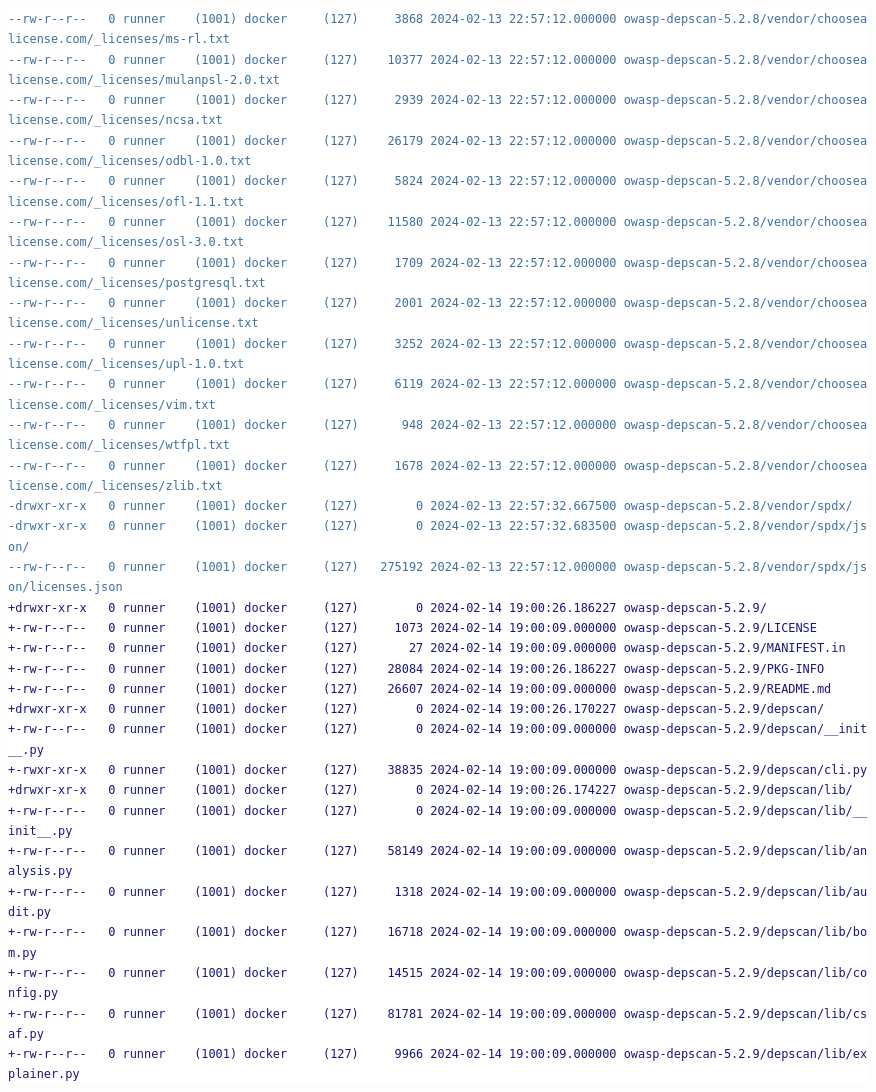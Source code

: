 ```diff
--rw-r--r--   0 runner    (1001) docker     (127)     3868 2024-02-13 22:57:12.000000 owasp-depscan-5.2.8/vendor/choosealicense.com/_licenses/ms-rl.txt
--rw-r--r--   0 runner    (1001) docker     (127)    10377 2024-02-13 22:57:12.000000 owasp-depscan-5.2.8/vendor/choosealicense.com/_licenses/mulanpsl-2.0.txt
--rw-r--r--   0 runner    (1001) docker     (127)     2939 2024-02-13 22:57:12.000000 owasp-depscan-5.2.8/vendor/choosealicense.com/_licenses/ncsa.txt
--rw-r--r--   0 runner    (1001) docker     (127)    26179 2024-02-13 22:57:12.000000 owasp-depscan-5.2.8/vendor/choosealicense.com/_licenses/odbl-1.0.txt
--rw-r--r--   0 runner    (1001) docker     (127)     5824 2024-02-13 22:57:12.000000 owasp-depscan-5.2.8/vendor/choosealicense.com/_licenses/ofl-1.1.txt
--rw-r--r--   0 runner    (1001) docker     (127)    11580 2024-02-13 22:57:12.000000 owasp-depscan-5.2.8/vendor/choosealicense.com/_licenses/osl-3.0.txt
--rw-r--r--   0 runner    (1001) docker     (127)     1709 2024-02-13 22:57:12.000000 owasp-depscan-5.2.8/vendor/choosealicense.com/_licenses/postgresql.txt
--rw-r--r--   0 runner    (1001) docker     (127)     2001 2024-02-13 22:57:12.000000 owasp-depscan-5.2.8/vendor/choosealicense.com/_licenses/unlicense.txt
--rw-r--r--   0 runner    (1001) docker     (127)     3252 2024-02-13 22:57:12.000000 owasp-depscan-5.2.8/vendor/choosealicense.com/_licenses/upl-1.0.txt
--rw-r--r--   0 runner    (1001) docker     (127)     6119 2024-02-13 22:57:12.000000 owasp-depscan-5.2.8/vendor/choosealicense.com/_licenses/vim.txt
--rw-r--r--   0 runner    (1001) docker     (127)      948 2024-02-13 22:57:12.000000 owasp-depscan-5.2.8/vendor/choosealicense.com/_licenses/wtfpl.txt
--rw-r--r--   0 runner    (1001) docker     (127)     1678 2024-02-13 22:57:12.000000 owasp-depscan-5.2.8/vendor/choosealicense.com/_licenses/zlib.txt
-drwxr-xr-x   0 runner    (1001) docker     (127)        0 2024-02-13 22:57:32.667500 owasp-depscan-5.2.8/vendor/spdx/
-drwxr-xr-x   0 runner    (1001) docker     (127)        0 2024-02-13 22:57:32.683500 owasp-depscan-5.2.8/vendor/spdx/json/
--rw-r--r--   0 runner    (1001) docker     (127)   275192 2024-02-13 22:57:12.000000 owasp-depscan-5.2.8/vendor/spdx/json/licenses.json
+drwxr-xr-x   0 runner    (1001) docker     (127)        0 2024-02-14 19:00:26.186227 owasp-depscan-5.2.9/
+-rw-r--r--   0 runner    (1001) docker     (127)     1073 2024-02-14 19:00:09.000000 owasp-depscan-5.2.9/LICENSE
+-rw-r--r--   0 runner    (1001) docker     (127)       27 2024-02-14 19:00:09.000000 owasp-depscan-5.2.9/MANIFEST.in
+-rw-r--r--   0 runner    (1001) docker     (127)    28084 2024-02-14 19:00:26.186227 owasp-depscan-5.2.9/PKG-INFO
+-rw-r--r--   0 runner    (1001) docker     (127)    26607 2024-02-14 19:00:09.000000 owasp-depscan-5.2.9/README.md
+drwxr-xr-x   0 runner    (1001) docker     (127)        0 2024-02-14 19:00:26.170227 owasp-depscan-5.2.9/depscan/
+-rw-r--r--   0 runner    (1001) docker     (127)        0 2024-02-14 19:00:09.000000 owasp-depscan-5.2.9/depscan/__init__.py
+-rwxr-xr-x   0 runner    (1001) docker     (127)    38835 2024-02-14 19:00:09.000000 owasp-depscan-5.2.9/depscan/cli.py
+drwxr-xr-x   0 runner    (1001) docker     (127)        0 2024-02-14 19:00:26.174227 owasp-depscan-5.2.9/depscan/lib/
+-rw-r--r--   0 runner    (1001) docker     (127)        0 2024-02-14 19:00:09.000000 owasp-depscan-5.2.9/depscan/lib/__init__.py
+-rw-r--r--   0 runner    (1001) docker     (127)    58149 2024-02-14 19:00:09.000000 owasp-depscan-5.2.9/depscan/lib/analysis.py
+-rw-r--r--   0 runner    (1001) docker     (127)     1318 2024-02-14 19:00:09.000000 owasp-depscan-5.2.9/depscan/lib/audit.py
+-rw-r--r--   0 runner    (1001) docker     (127)    16718 2024-02-14 19:00:09.000000 owasp-depscan-5.2.9/depscan/lib/bom.py
+-rw-r--r--   0 runner    (1001) docker     (127)    14515 2024-02-14 19:00:09.000000 owasp-depscan-5.2.9/depscan/lib/config.py
+-rw-r--r--   0 runner    (1001) docker     (127)    81781 2024-02-14 19:00:09.000000 owasp-depscan-5.2.9/depscan/lib/csaf.py
+-rw-r--r--   0 runner    (1001) docker     (127)     9966 2024-02-14 19:00:09.000000 owasp-depscan-5.2.9/depscan/lib/explainer.py
```